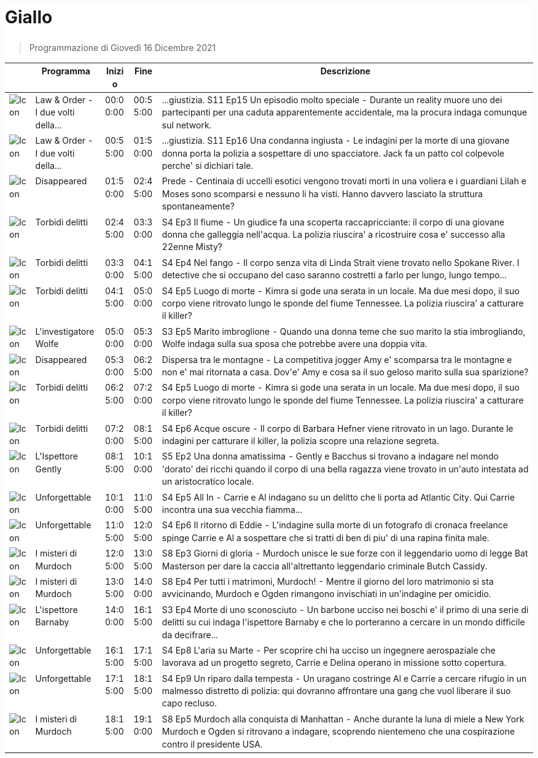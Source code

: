 # Giallo
> Programmazione di Giovedì 16 Dicembre 2021

||Programma|Inizio|Fine|Descrizione|
|---|---|---|---|---|
|![Icon](https://guidatv.sky.it/uuid/intrattenimento_cover_oiOcEGjG-.png)|Law &amp; Order - I due volti della...|00:00:00|00:55:00|...giustizia. S11 Ep15 Un episodio molto speciale - Durante un reality muore uno dei partecipanti per una caduta apparentemente accidentale, ma la procura indaga comunque sul network.
|![Icon](https://guidatv.sky.it/uuid/intrattenimento_cover_oiOcEGjG-.png)|Law &amp; Order - I due volti della...|00:55:00|01:50:00|...giustizia. S11 Ep16 Una condanna ingiusta - Le indagini per la morte di una giovane donna porta la polizia a sospettare di uno spacciatore. Jack fa un patto col colpevole perche&#039; si dichiari tale.
|![Icon](https://guidatv.sky.it/uuid/intrattenimento_cover_oiOcEGjG-.png)|Disappeared|01:50:00|02:45:00|Prede - Centinaia di uccelli esotici vengono trovati morti in una voliera e i guardiani Lilah e Moses sono scomparsi e nessuno li ha visti. Hanno davvero lasciato la struttura spontaneamente?
|![Icon](https://guidatv.sky.it/uuid/intrattenimento_cover_oiOcEGjG-.png)|Torbidi delitti|02:45:00|03:30:00|S4 Ep3 Il fiume - Un giudice fa una scoperta raccapricciante: il corpo di una giovane donna che galleggia nell&#039;acqua. La polizia riuscira&#039; a ricostruire cosa e&#039; successo alla 22enne Misty?
|![Icon](https://guidatv.sky.it/uuid/intrattenimento_cover_oiOcEGjG-.png)|Torbidi delitti|03:30:00|04:15:00|S4 Ep4 Nel fango - Il corpo senza vita di Linda Strait viene trovato nello Spokane River. I detective che si occupano del caso saranno costretti a farlo per lungo, lungo tempo...
|![Icon](https://guidatv.sky.it/uuid/intrattenimento_cover_oiOcEGjG-.png)|Torbidi delitti|04:15:00|05:00:00|S4 Ep5 Luogo di morte - Kimra si gode una serata in un locale. Ma due mesi dopo, il suo corpo viene ritrovato lungo le sponde del fiume Tennessee. La polizia riuscira&#039; a catturare il killer?
|![Icon](https://guidatv.sky.it/uuid/intrattenimento_cover_oiOcEGjG-.png)|L&#039;investigatore Wolfe|05:00:00|05:30:00|S3 Ep5 Marito imbroglione - Quando una donna teme che suo marito la stia imbrogliando, Wolfe indaga sulla sua sposa che potrebbe avere una doppia vita.
|![Icon](https://guidatv.sky.it/uuid/intrattenimento_cover_oiOcEGjG-.png)|Disappeared|05:30:00|06:25:00|Dispersa tra le montagne - La competitiva jogger Amy e&#039; scomparsa tra le montagne e non e&#039; mai ritornata a casa. Dov&#039;e&#039; Amy e cosa sa il suo geloso marito sulla sua sparizione?
|![Icon](https://guidatv.sky.it/uuid/intrattenimento_cover_oiOcEGjG-.png)|Torbidi delitti|06:25:00|07:20:00|S4 Ep5 Luogo di morte - Kimra si gode una serata in un locale. Ma due mesi dopo, il suo corpo viene ritrovato lungo le sponde del fiume Tennessee. La polizia riuscira&#039; a catturare il killer?
|![Icon](https://guidatv.sky.it/uuid/intrattenimento_cover_oiOcEGjG-.png)|Torbidi delitti|07:20:00|08:15:00|S4 Ep6 Acque oscure - Il corpo di Barbara Hefner viene ritrovato in un lago. Durante le indagini per catturare il killer, la polizia scopre una relazione segreta.
|![Icon](https://guidatv.sky.it/uuid/intrattenimento_cover_oiOcEGjG-.png)|L&#039;Ispettore Gently|08:15:00|10:10:00|S5 Ep2 Una donna amatissima - Gently e Bacchus si trovano a indagare nel mondo &#039;dorato&#039; dei ricchi quando il corpo di una bella ragazza viene trovato in un&#039;auto intestata ad un aristocratico locale.
|![Icon](https://guidatv.sky.it/uuid/d07c20e1-c9ea-4889-90d8-33513d210e03/cover?md5ChecksumParam=2142beec59c01f879f4dde6ab04f50f6)|Unforgettable|10:10:00|11:05:00|S4 Ep5 All In - Carrie e Al indagano su un delitto che li porta ad Atlantic City. Qui Carrie incontra una sua vecchia fiamma...
|![Icon](https://guidatv.sky.it/uuid/91c61b5b-9f80-45af-a3d8-8f496c946aaa/cover?md5ChecksumParam=2142beec59c01f879f4dde6ab04f50f6)|Unforgettable|11:05:00|12:05:00|S4 Ep6 Il ritorno di Eddie - L&#039;indagine sulla morte di un fotografo di cronaca freelance spinge Carrie e Al a sospettare che si tratti di ben di piu&#039; di una rapina finita male.
|![Icon](https://guidatv.sky.it/uuid/intrattenimento_cover_oiOcEGjG-.png)|I misteri di Murdoch|12:05:00|13:05:00|S8 Ep3 Giorni di gloria - Murdoch unisce le sue forze con il leggendario uomo di legge Bat Masterson per dare la caccia all&#039;altrettanto leggendario criminale Butch Cassidy.
|![Icon](https://guidatv.sky.it/uuid/intrattenimento_cover_oiOcEGjG-.png)|I misteri di Murdoch|13:05:00|14:00:00|S8 Ep4 Per tutti i matrimoni, Murdoch! - Mentre il giorno del loro matrimonio si sta avvicinando, Murdoch e Ogden rimangono invischiati in un&#039;indagine per omicidio.
|![Icon](https://guidatv.sky.it/uuid/intrattenimento_cover_oiOcEGjG-.png)|L&#039;ispettore Barnaby|14:00:00|16:15:00|S3 Ep4 Morte di uno sconosciuto - Un barbone ucciso nei boschi e&#039; il primo di una serie di delitti su cui indaga l&#039;ispettore Barnaby e che lo porteranno a cercare in un mondo difficile da decifrare...
|![Icon](https://guidatv.sky.it/uuid/1ce116ac-deef-44b8-aea4-f2e85e38b720/cover?md5ChecksumParam=2142beec59c01f879f4dde6ab04f50f6)|Unforgettable|16:15:00|17:15:00|S4 Ep8 L&#039;aria su Marte - Per scoprire chi ha ucciso un ingegnere aerospaziale che lavorava ad un progetto segreto, Carrie e Delina operano in missione sotto copertura.
|![Icon](https://guidatv.sky.it/uuid/ffa52f35-0b42-4d95-b4c8-e39f3edb655b/cover?md5ChecksumParam=2142beec59c01f879f4dde6ab04f50f6)|Unforgettable|17:15:00|18:15:00|S4 Ep9 Un riparo dalla tempesta - Un uragano costringe Al e Carrie a cercare rifugio in un malmesso distretto di polizia: qui dovranno affrontare una gang che vuol liberare il suo capo recluso.
|![Icon](https://guidatv.sky.it/uuid/intrattenimento_cover_oiOcEGjG-.png)|I misteri di Murdoch|18:15:00|19:10:00|S8 Ep5 Murdoch alla conquista di Manhattan - Anche durante la luna di miele a New York Murdoch e Ogden si ritrovano a indagare, scoprendo nientemeno che una cospirazione contro il presidente USA.